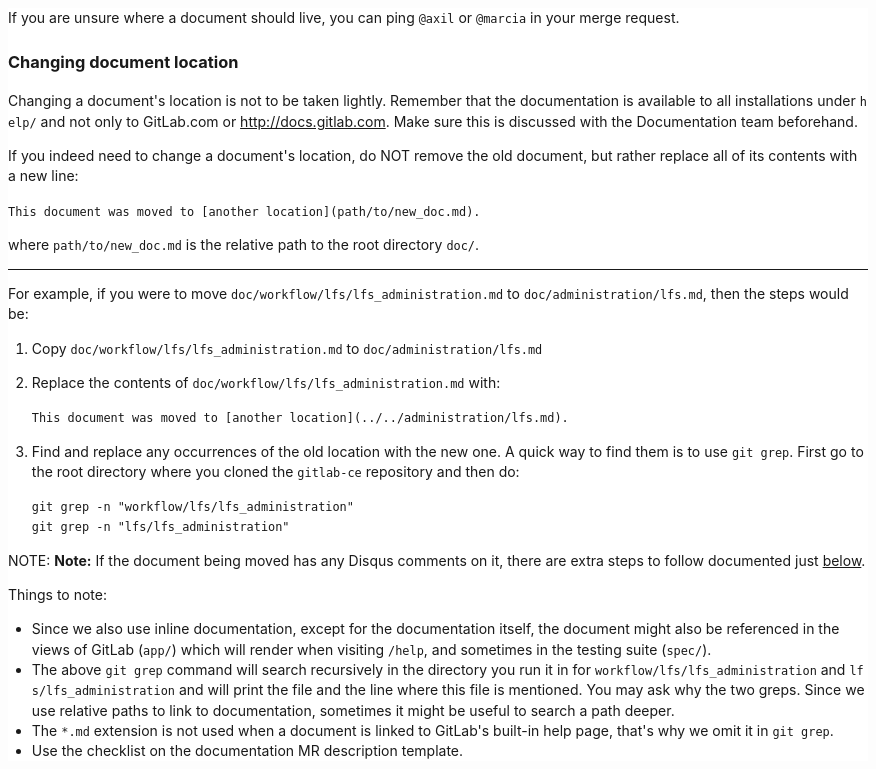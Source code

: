 If you are unsure where a document should live, you can ping `@axil` or `@marcia` in your
merge request.

### Changing document location

Changing a document's location is not to be taken lightly. Remember that the
documentation is available to all installations under `help/` and not only to
GitLab.com or http://docs.gitlab.com. Make sure this is discussed with the
Documentation team beforehand.

If you indeed need to change a document's location, do NOT remove the old
document, but rather replace all of its contents with a new line:

```
This document was moved to [another location](path/to/new_doc.md).
```

where `path/to/new_doc.md` is the relative path to the root directory `doc/`.

---

For example, if you were to move `doc/workflow/lfs/lfs_administration.md` to
`doc/administration/lfs.md`, then the steps would be:

1. Copy `doc/workflow/lfs/lfs_administration.md` to `doc/administration/lfs.md`
1. Replace the contents of `doc/workflow/lfs/lfs_administration.md` with:

    ```
    This document was moved to [another location](../../administration/lfs.md).
    ```

1. Find and replace any occurrences of the old location with the new one.
   A quick way to find them is to use `git grep`. First go to the root directory
   where you cloned the `gitlab-ce` repository and then do:

    ```
    git grep -n "workflow/lfs/lfs_administration"
    git grep -n "lfs/lfs_administration"
    ```

NOTE: **Note:**
If the document being moved has any Disqus comments on it, there are extra steps
to follow documented just [below](#redirections-for-pages-with-disqus-comments).

Things to note:

- Since we also use inline documentation, except for the documentation itself,
  the document might also be referenced in the views of GitLab (`app/`) which will
  render when visiting `/help`, and sometimes in the testing suite (`spec/`).
- The above `git grep` command will search recursively in the directory you run
  it in for `workflow/lfs/lfs_administration` and `lfs/lfs_administration`
  and will print the file and the line where this file is mentioned.
  You may ask why the two greps. Since we use relative paths to link to
  documentation, sometimes it might be useful to search a path deeper.
- The `*.md` extension is not used when a document is linked to GitLab's
  built-in help page, that's why we omit it in `git grep`.
- Use the checklist on the documentation MR description template.
